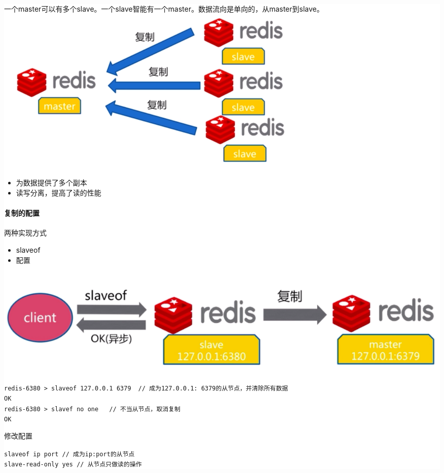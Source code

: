 一个master可以有多个slave。一个slave智能有一个master。数据流向是单向的，从master到slave。
![redis_master_slaves](figures/redis_master_slaves.png)

* 为数据提供了多个副本
* 读写分离，提高了读的性能


#### 复制的配置

两种实现方式

* slaveof
* 配置

![slave_of](figures/slave_of.png)

```
redis-6380 > slaveof 127.0.0.1 6379  // 成为127.0.0.1: 6379的从节点，并清除所有数据
OK
redis-6380 > slavef no one   // 不当从节点，取消复制
OK
```
修改配置

```
slaveof ip port // 成为ip:port的从节点
slave-read-only yes // 从节点只做读的操作
```
